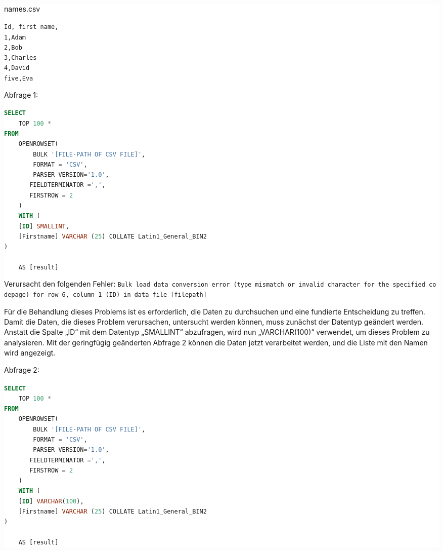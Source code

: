 names.csv
```csv
Id, first name, 
1,Adam
2,Bob
3,Charles
4,David
five,Eva
```

Abfrage 1:
```sql 
SELECT
    TOP 100 *
FROM
    OPENROWSET(
        BULK '[FILE-PATH OF CSV FILE]',
        FORMAT = 'CSV',
        PARSER_VERSION='1.0',
       FIELDTERMINATOR =',',
       FIRSTROW = 2
    ) 
    WITH (
    [ID] SMALLINT, 
    [Firstname] VARCHAR (25) COLLATE Latin1_General_BIN2 
)

    AS [result]
```

Verursacht den folgenden Fehler: `Bulk load data conversion error (type mismatch or invalid character for the specified codepage) for row 6, column 1 (ID) in data file [filepath]`

Für die Behandlung dieses Problems ist es erforderlich, die Daten zu durchsuchen und eine fundierte Entscheidung zu treffen. Damit die Daten, die dieses Problem verursachen, untersucht werden können, muss zunächst der Datentyp geändert werden. Anstatt die Spalte „ID“ mit dem Datentyp „SMALLINT“ abzufragen, wird nun „VARCHAR(100)“ verwendet, um dieses Problem zu analysieren. Mit der geringfügig geänderten Abfrage 2 können die Daten jetzt verarbeitet werden, und die Liste mit den Namen wird angezeigt. 

Abfrage 2: 
```sql
SELECT
    TOP 100 *
FROM
    OPENROWSET(
        BULK '[FILE-PATH OF CSV FILE]',
        FORMAT = 'CSV',
        PARSER_VERSION='1.0',
       FIELDTERMINATOR =',',
       FIRSTROW = 2
    ) 
    WITH (
    [ID] VARCHAR(100), 
    [Firstname] VARCHAR (25) COLLATE Latin1_General_BIN2 
)

    AS [result]
```
